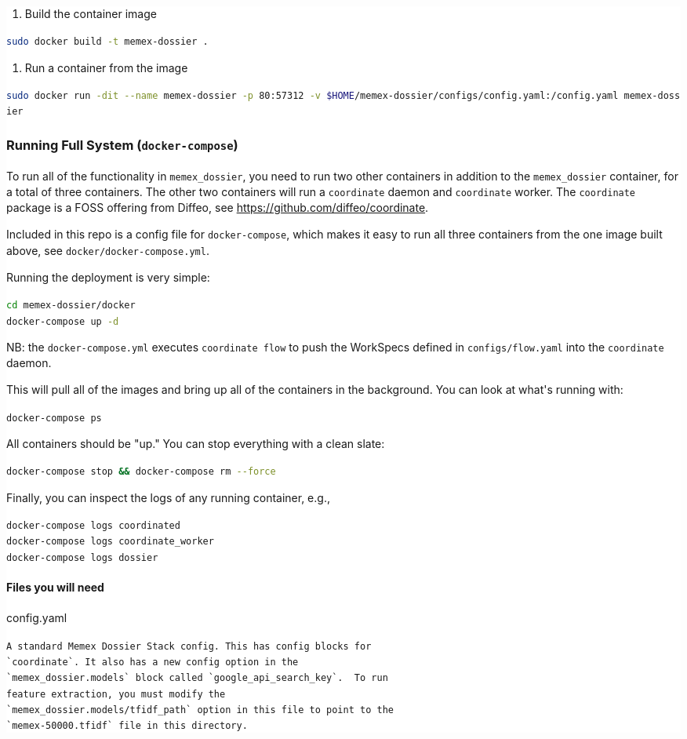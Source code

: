  1. Build the container image
```bash
sudo docker build -t memex-dossier .
```

 1. Run a container from the image
```bash
sudo docker run -dit --name memex-dossier -p 80:57312 -v $HOME/memex-dossier/configs/config.yaml:/config.yaml memex-dossier
```


### Running Full System (`docker-compose`)

To run all of the functionality in `memex_dossier`, you need to run two
other containers in addition to the `memex_dossier` container, for a total
of three containers.  The other two containers will run a `coordinate`
daemon and `coordinate` worker.  The `coordinate` package is a FOSS
offering from Diffeo, see https://github.com/diffeo/coordinate.

Included in this repo is a config file for `docker-compose`, which
makes it easy to run all three containers from the one image built
above, see `docker/docker-compose.yml`.

Running the deployment is very simple:

```bash
cd memex-dossier/docker
docker-compose up -d
```

NB: the `docker-compose.yml` executes `coordinate flow` to push the
WorkSpecs defined in `configs/flow.yaml` into the `coordinate` daemon.

This will pull all of the images and bring up all of the containers in the
background. You can look at what's running with:

```bash
docker-compose ps
```

All containers should be "up." You can stop everything with a clean slate:

```bash
docker-compose stop && docker-compose rm --force
```

Finally, you can inspect the logs of any running container, e.g.,

```bash
docker-compose logs coordinated
docker-compose logs coordinate_worker
docker-compose logs dossier
```

#### Files you will need

config.yaml

    A standard Memex Dossier Stack config. This has config blocks for
    `coordinate`. It also has a new config option in the
    `memex_dossier.models` block called `google_api_search_key`.  To run
    feature extraction, you must modify the
    `memex_dossier.models/tfidf_path` option in this file to point to the
    `memex-50000.tfidf` file in this directory.
